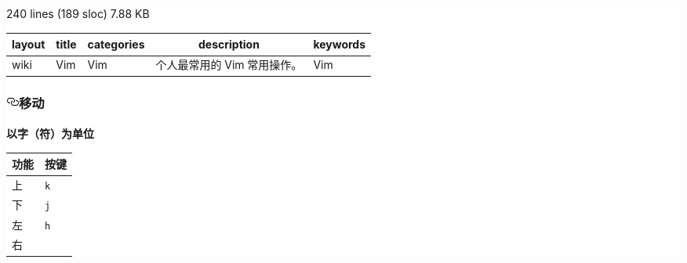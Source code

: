 
  <div class="file-info">
      240 lines (189 sloc)
      <span class="file-info-divider"></span>
    7.88 KB
  </div>
</div>

    
  <div id="readme" class="readme blob instapaper_body">
    <article class="markdown-body entry-content" itemprop="text"><table data-table-type="yaml-metadata">
  <thead>
  <tr>
  <th>layout</th>

  <th>title</th>

  <th>categories</th>

  <th>description</th>

  <th>keywords</th>
  </tr>
  </thead>
  <tbody>
  <tr>
  <td><div>wiki</div></td>

  <td><div>Vim</div></td>

  <td><div>Vim</div></td>

  <td><div>个人最常用的 Vim 常用操作。</div></td>

  <td><div>Vim</div></td>
  </tr>
  </tbody>
</table>

<h3><a id="user-content-移动" class="anchor" href="#移动" aria-hidden="true"><svg aria-hidden="true" class="octicon octicon-link" height="16" version="1.1" viewBox="0 0 16 16" width="16"><path fill-rule="evenodd" d="M4 9h1v1H4c-1.5 0-3-1.69-3-3.5S2.55 3 4 3h4c1.45 0 3 1.69 3 3.5 0 1.41-.91 2.72-2 3.25V8.59c.58-.45 1-1.27 1-2.09C10 5.22 8.98 4 8 4H4c-.98 0-2 1.22-2 2.5S3 9 4 9zm9-3h-1v1h1c1 0 2 1.22 2 2.5S13.98 12 13 12H9c-.98 0-2-1.22-2-2.5 0-.83.42-1.64 1-2.09V6.25c-1.09.53-2 1.84-2 3.25C6 11.31 7.55 13 9 13h4c1.45 0 3-1.69 3-3.5S14.5 6 13 6z"></path></svg></a>移动</h3>
<p><strong>以字（符）为单位</strong></p>
<table>
<thead>
<tr>
<th align="left">功能</th>
<th align="left">按键</th>
</tr>
</thead>
<tbody>
<tr>
<td align="left">上</td>
<td align="left"><code>k</code></td>
</tr>
<tr>
<td align="left">下</td>
<td align="left"><code>j</code></td>
</tr>
<tr>
<td align="left">左</td>
<td align="left"><code>h</code></td>
</tr>
<tr>
<td align="left">右</td>